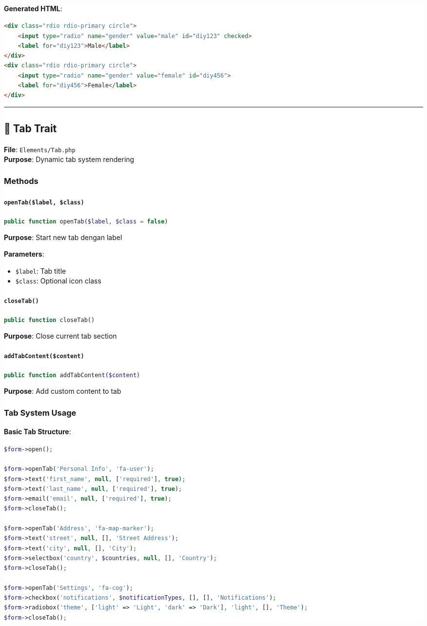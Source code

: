 **Generated HTML**:
```html
<div class="rdio rdio-primary circle">
    <input type="radio" name="gender" value="male" id="diy123" checked>
    <label for="diy123">Male</label>
</div>
<div class="rdio rdio-primary circle">
    <input type="radio" name="gender" value="female" id="diy456">
    <label for="diy456">Female</label>
</div>
```

---

## 📑 Tab Trait

**File**: `Elements/Tab.php`  
**Purpose**: Dynamic tab system rendering

### Methods

#### `openTab($label, $class)`
```php
public function openTab($label, $class = false)
```
**Purpose**: Start new tab dengan label  

**Parameters**:
- `$label`: Tab title
- `$class`: Optional icon class

#### `closeTab()`
```php
public function closeTab()
```
**Purpose**: Close current tab section

#### `addTabContent($content)`
```php
public function addTabContent($content)
```
**Purpose**: Add custom content to tab

### Tab System Usage

**Basic Tab Structure**:
```php
$form->open();

$form->openTab('Personal Info', 'fa-user');
$form->text('first_name', null, ['required'], true);
$form->text('last_name', null, ['required'], true);
$form->email('email', null, ['required'], true);
$form->closeTab();

$form->openTab('Address', 'fa-map-marker');
$form->text('street', null, [], 'Street Address');
$form->text('city', null, [], 'City');
$form->selectbox('country', $countries, null, [], 'Country');
$form->closeTab();

$form->openTab('Settings', 'fa-cog');
$form->checkbox('notifications', $notificationTypes, [], [], 'Notifications');
$form->radiobox('theme', ['light' => 'Light', 'dark' => 'Dark'], 'light', [], 'Theme');
$form->closeTab();

```